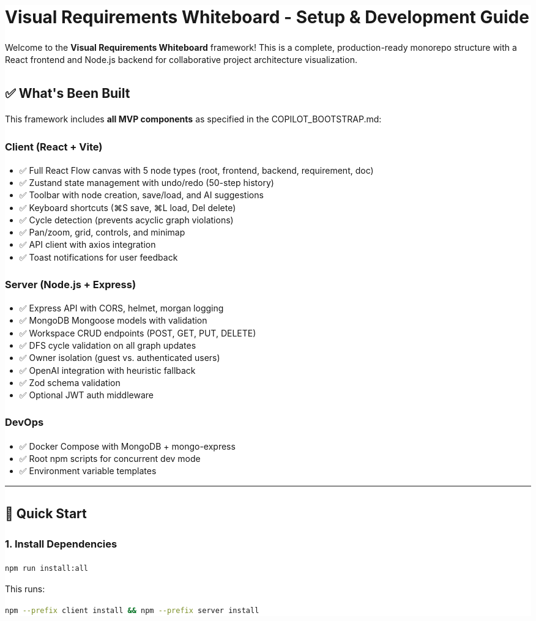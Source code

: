 # Visual Requirements Whiteboard - Setup & Development Guide

Welcome to the **Visual Requirements Whiteboard** framework! This is a complete, production-ready monorepo structure with a React frontend and Node.js backend for collaborative project architecture visualization.

## ✅ What's Been Built

This framework includes **all MVP components** as specified in the COPILOT_BOOTSTRAP.md:

### Client (React + Vite)
- ✅ Full React Flow canvas with 5 node types (root, frontend, backend, requirement, doc)
- ✅ Zustand state management with undo/redo (50-step history)
- ✅ Toolbar with node creation, save/load, and AI suggestions
- ✅ Keyboard shortcuts (⌘S save, ⌘L load, Del delete)
- ✅ Cycle detection (prevents acyclic graph violations)
- ✅ Pan/zoom, grid, controls, and minimap
- ✅ API client with axios integration
- ✅ Toast notifications for user feedback

### Server (Node.js + Express)
- ✅ Express API with CORS, helmet, morgan logging
- ✅ MongoDB Mongoose models with validation
- ✅ Workspace CRUD endpoints (POST, GET, PUT, DELETE)
- ✅ DFS cycle validation on all graph updates
- ✅ Owner isolation (guest vs. authenticated users)
- ✅ OpenAI integration with heuristic fallback
- ✅ Zod schema validation
- ✅ Optional JWT auth middleware

### DevOps
- ✅ Docker Compose with MongoDB + mongo-express
- ✅ Root npm scripts for concurrent dev mode
- ✅ Environment variable templates

---

## 🚀 Quick Start

### 1. **Install Dependencies**

```bash
npm run install:all
```

This runs:
```bash
npm --prefix client install && npm --prefix server install
```
